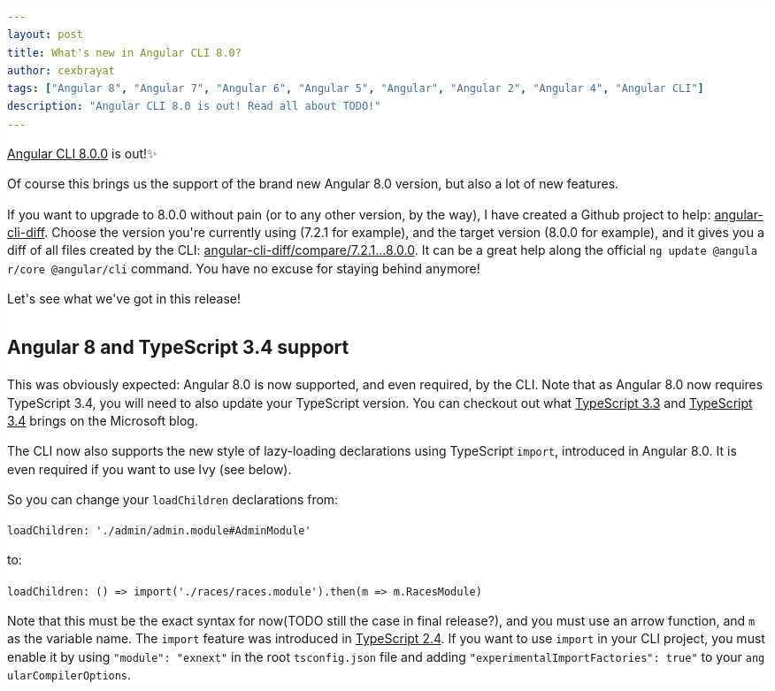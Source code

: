 ```yaml
---
layout: post
title: What's new in Angular CLI 8.0?
author: cexbrayat
tags: ["Angular 8", "Angular 7", "Angular 6", "Angular 5", "Angular", "Angular 2", "Angular 4", "Angular CLI"]
description: "Angular CLI 8.0 is out! Read all about TODO!"
---
```


[Angular CLI 8.0.0](https://github.com/angular/angular-cli/releases/tag/v8.0.0) is out!✨

Of course this brings us the support of the brand new Angular 8.0 version,
but also a lot of new features.

If you want to upgrade to 8.0.0 without pain (or to any other version, by the way), I have created a Github project to help: [angular-cli-diff](https://github.com/cexbrayat/angular-cli-diff). Choose the version you're currently using (7.2.1 for example), and the target version (8.0.0 for example), and it gives you a diff of all files created by the CLI: [angular-cli-diff/compare/7.2.1...8.0.0](https://github.com/cexbrayat/angular-cli-diff/compare/7.2.1...8.0.0).
It can be a great help along the official `ng update @angular/core @angular/cli` command.
You have no excuse for staying behind anymore!

Let's see what we've got in this release!

## Angular 8 and TypeScript 3.4 support

This was obviously expected: Angular 8.0 is now supported, and even required, by the CLI.
Note that as Angular 8.0 now requires TypeScript 3.4,
you will need to also update your TypeScript version.
You can checkout out what [TypeScript 3.3](https://devblogs.microsoft.com/typescript/announcing-typescript-3-3/) and [TypeScript 3.4](https://devblogs.microsoft.com/typescript/announcing-typescript-3-4/) brings on the Microsoft blog.

The CLI now also supports the new style of lazy-loading declarations using TypeScript `import`, introduced in Angular 8.0. It is even required if you want to use Ivy (see below).

So you can change your `loadChildren` declarations from:

    loadChildren: './admin/admin.module#AdminModule'

to:

    loadChildren: () => import('./races/races.module').then(m => m.RacesModule)

Note that this must be the exact syntax for now(TODO still the case in final release?),
and you must use an arrow function, and `m` as the variable name.
The `import` feature was introduced in [TypeScript 2.4](https://www.typescriptlang.org/docs/handbook/release-notes/typescript-2-4.html).
If you want to use `import` in your CLI project,
you must enable it by using `"module": "exnext"`
in the root `tsconfig.json` file
and adding `"experimentalImportFactories": true"` to your
`angularCompilerOptions`.

